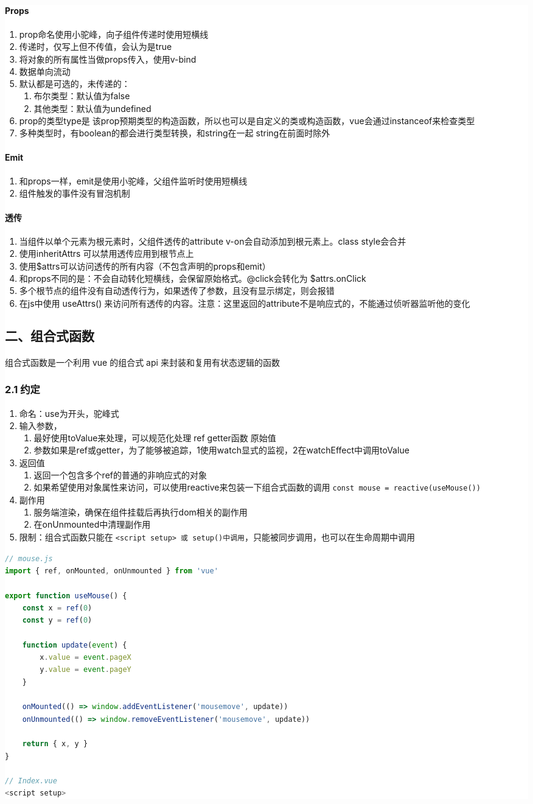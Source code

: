 #### Props

1. prop命名使用小驼峰，向子组件传递时使用短横线
2. 传递时，仅写上但不传值，会认为是true
3. 将对象的所有属性当做props传入，使用v-bind
4. 数据单向流动
5. 默认都是可选的，未传递的：
   1. 布尔类型：默认值为false
   2. 其他类型：默认值为undefined
6. prop的类型type是 该prop预期类型的构造函数，所以也可以是自定义的类或构造函数，vue会通过instanceof来检查类型
7. 多种类型时，有boolean的都会进行类型转换，和string在一起 string在前面时除外

#### Emit

1. 和props一样，emit是使用小驼峰，父组件监听时使用短横线
2. 组件触发的事件没有冒泡机制

#### 透传

1. 当组件以单个元素为根元素时，父组件透传的attribute v-on会自动添加到根元素上。class style会合并
2. 使用inheritAttrs 可以禁用透传应用到根节点上
3. 使用$attrs可以访问透传的所有内容（不包含声明的props和emit）
4. 和props不同的是：不会自动转化短横线，会保留原始格式。@click会转化为 $attrs.onClick
5. 多个根节点的组件没有自动透传行为，如果透传了参数，且没有显示绑定，则会报错
6. 在js中使用 useAttrs() 来访问所有透传的内容。注意：这里返回的attribute不是响应式的，不能通过侦听器监听他的变化

## 二、组合式函数

组合式函数是一个利用 vue 的组合式 api 来封装和复用有状态逻辑的函数

### 2.1 约定

1. 命名：use为开头，驼峰式
2. 输入参数，
   1. 最好使用toValue来处理，可以规范化处理 ref getter函数 原始值
   2. 参数如果是ref或getter，为了能够被追踪，1使用watch显式的监视，2在watchEffect中调用toValue
3. 返回值
   1. 返回一个包含多个ref的普通的非响应式的对象
   2. 如果希望使用对象属性来访问，可以使用reactive来包装一下组合式函数的调用 `const mouse = reactive(useMouse())`
4. 副作用
   1. 服务端渲染，确保在组件挂载后再执行dom相关的副作用
   2. 在onUnmounted中清理副作用
5. 限制：组合式函数只能在 `<script setup> 或 setup()中调用`，只能被同步调用，也可以在生命周期中调用

```javascript
// mouse.js
import { ref, onMounted, onUnmounted } from 'vue'

export function useMouse() {
	const x = ref(0)
	const y = ref(0)

	function update(event) {
		x.value = event.pageX
		y.value = event.pageY
	}

	onMounted(() => window.addEventListener('mousemove', update))
	onUnmounted(() => window.removeEventListener('mousemove', update))

	return { x, y }
}

// Index.vue
<script setup>
```